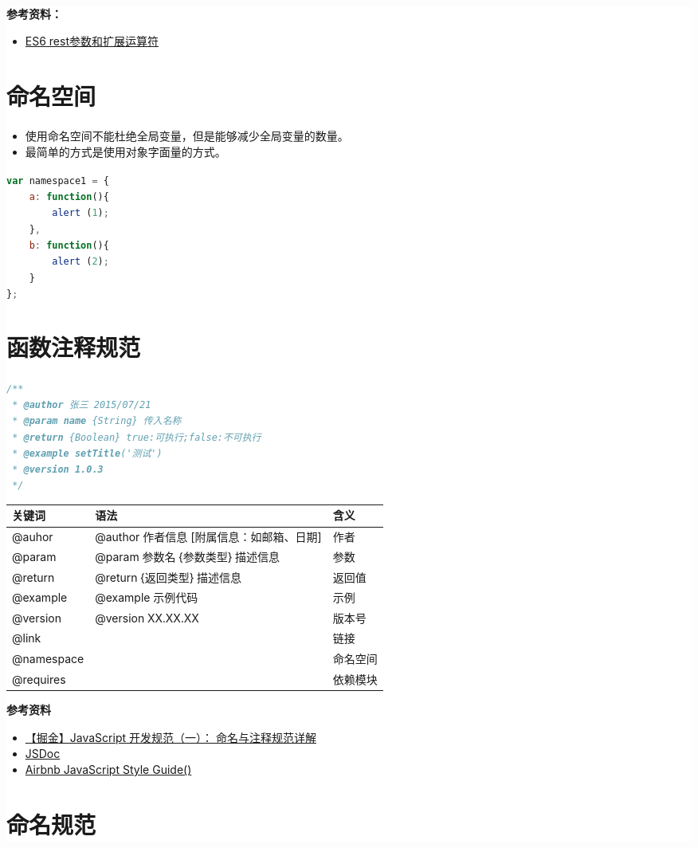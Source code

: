 
**参考资料：**

- [ES6 rest参数和扩展运算符](https://blog.csdn.net/zzxboy1/article/details/53691850)


# 命名空间

- 使用命名空间不能杜绝全局变量，但是能够减少全局变量的数量。
- 最简单的方式是使用对象字面量的方式。

```js
var namespace1 = {
    a: function(){
        alert (1);
    },
    b: function(){
        alert (2);
    }
};
```

# 函数注释规范

```js
/**
 * @author 张三 2015/07/21
 * @param name {String} 传入名称
 * @return {Boolean} true:可执行;false:不可执行
 * @example setTitle('测试')
 * @version 1.0.3
 */
```

关键词 | 语法 | 含义
:---|:---|:---
@auhor | @author 作者信息 [附属信息：如邮箱、日期] | 作者 | 
@param | @param 参数名 {参数类型} 描述信息 | 参数 | 
@return | @return {返回类型} 描述信息 | 返回值 | 
@example | @example 示例代码 | 示例 | 
@version | @version XX.XX.XX | 版本号 | 
@link | | 链接
@namespace | | 命名空间
@requires | | 依赖模块

**参考资料**

- [【掘金】JavaScript 开发规范（一）： 命名与注释规范详解](https://juejin.im/entry/599d433cf265da24797b5c66)
- [JSDoc](http://www.css88.com/doc/jsdoc/)
- [Airbnb JavaScript Style Guide()](https://github.com/sivan/javascript-style-guide/blob/master/es5/README.md#comments)

# 命名规范
